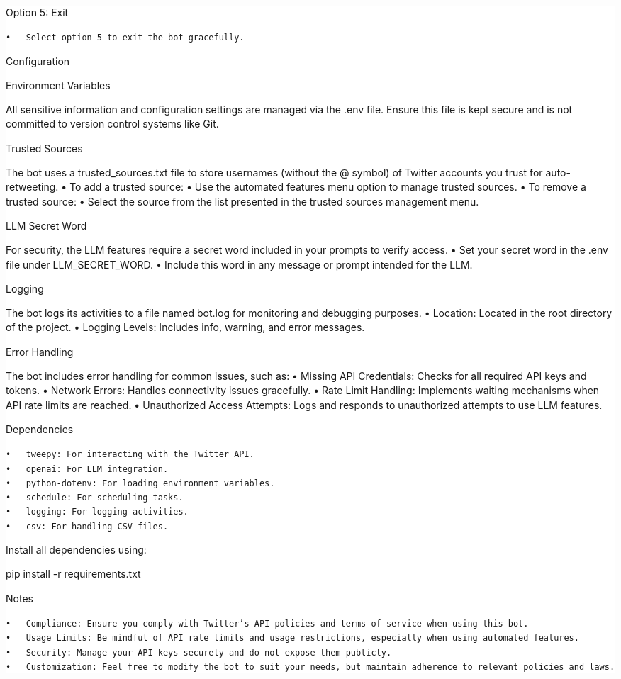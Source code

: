 Option 5: Exit

	•	Select option 5 to exit the bot gracefully.

Configuration

Environment Variables

All sensitive information and configuration settings are managed via the .env file. Ensure this file is kept secure and is not committed to version control systems like Git.

Trusted Sources

The bot uses a trusted_sources.txt file to store usernames (without the @ symbol) of Twitter accounts you trust for auto-retweeting.
	•	To add a trusted source:
	•	Use the automated features menu option to manage trusted sources.
	•	To remove a trusted source:
	•	Select the source from the list presented in the trusted sources management menu.

LLM Secret Word

For security, the LLM features require a secret word included in your prompts to verify access.
	•	Set your secret word in the .env file under LLM_SECRET_WORD.
	•	Include this word in any message or prompt intended for the LLM.

Logging

The bot logs its activities to a file named bot.log for monitoring and debugging purposes.
	•	Location: Located in the root directory of the project.
	•	Logging Levels: Includes info, warning, and error messages.

Error Handling

The bot includes error handling for common issues, such as:
	•	Missing API Credentials: Checks for all required API keys and tokens.
	•	Network Errors: Handles connectivity issues gracefully.
	•	Rate Limit Handling: Implements waiting mechanisms when API rate limits are reached.
	•	Unauthorized Access Attempts: Logs and responds to unauthorized attempts to use LLM features.

Dependencies

	•	tweepy: For interacting with the Twitter API.
	•	openai: For LLM integration.
	•	python-dotenv: For loading environment variables.
	•	schedule: For scheduling tasks.
	•	logging: For logging activities.
	•	csv: For handling CSV files.

Install all dependencies using:

pip install -r requirements.txt

Notes

	•	Compliance: Ensure you comply with Twitter’s API policies and terms of service when using this bot.
	•	Usage Limits: Be mindful of API rate limits and usage restrictions, especially when using automated features.
	•	Security: Manage your API keys securely and do not expose them publicly.
	•	Customization: Feel free to modify the bot to suit your needs, but maintain adherence to relevant policies and laws.
